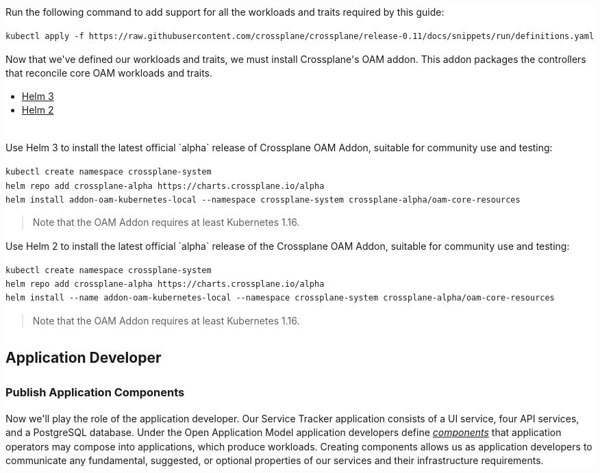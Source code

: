 Run the following command to add support for all the workloads and traits required
by this guide:

```console
kubectl apply -f https://raw.githubusercontent.com/crossplane/crossplane/release-0.11/docs/snippets/run/definitions.yaml
```

Now that we've defined our workloads and traits, we must install Crossplane's
OAM addon. This addon packages the controllers that reconcile core OAM workloads
and traits.

<ul class="nav nav-tabs">
<li class="active"><a href="#install-tab-helm3" data-toggle="tab">Helm 3</a></li>
<li><a href="#install-tab-helm2" data-toggle="tab">Helm 2</a></li>
</ul>
<br>
<div class="tab-content">
<div class="tab-pane fade in active" id="install-tab-helm3" markdown="1">
Use Helm 3 to install the latest official `alpha` release of Crossplane OAM
Addon, suitable for community use and testing:

```console
kubectl create namespace crossplane-system
helm repo add crossplane-alpha https://charts.crossplane.io/alpha
helm install addon-oam-kubernetes-local --namespace crossplane-system crossplane-alpha/oam-core-resources
```

> Note that the OAM Addon requires at least Kubernetes 1.16.

</div>
<div class="tab-pane fade" id="install-tab-helm2" markdown="1">
Use Helm 2 to install the latest official `alpha` release of the Crossplane OAM
Addon, suitable for community use and testing:

```console
kubectl create namespace crossplane-system
helm repo add crossplane-alpha https://charts.crossplane.io/alpha
helm install --name addon-oam-kubernetes-local --namespace crossplane-system crossplane-alpha/oam-core-resources
```

> Note that the OAM Addon requires at least Kubernetes 1.16.

</div>
</div>

## Application Developer

### Publish Application Components

Now we'll play the role of the application developer. Our Service Tracker
application consists of a UI service, four API services, and a PostgreSQL
database. Under the Open Application Model application developers define
[_components_] that application operators may compose into applications, which
produce workloads. Creating components allows us as application developers to
communicate any fundamental, suggested, or optional properties of our services
and their infrastructure requirements.


[Open Application Model]: https://oam.dev/
[publishing infrastructure]: publish-infrastructure.md
[Service Tracker Diagram]: run-applications-diagram.jpg
[_workloads_]: https://github.com/oam-dev/spec/blob/1.0.0-alpha2/3.workload.md
[_traits_]: https://github.com/oam-dev/spec/blob/1.0.0-alpha2/6.traits.md
[_components_]: https://github.com/oam-dev/spec/blob/1.0.0-alpha2/4.component.md
[_application configuration_]: https://github.com/oam-dev/spec/blob/1.0.0-alpha2/7.application_configuration.md
[`ContainerizedWorkload`]: https://github.com/oam-dev/spec/blob/1.0.0-alpha2/core/workloads/containerized_workload/containerized_workload.md
[`ManualScalerTrait`]: https://github.com/oam-dev/spec/blob/1.0.0-alpha2/core/traits/manual_scaler_trait.md
[_application scope_]: https://github.com/oam-dev/spec/blob/1.0.0-alpha2/5.application_scopes.md
[Service Tracker Dashboard]: run-applications-dash.png
[Service Tracker Flights]: run-applications-flights.png